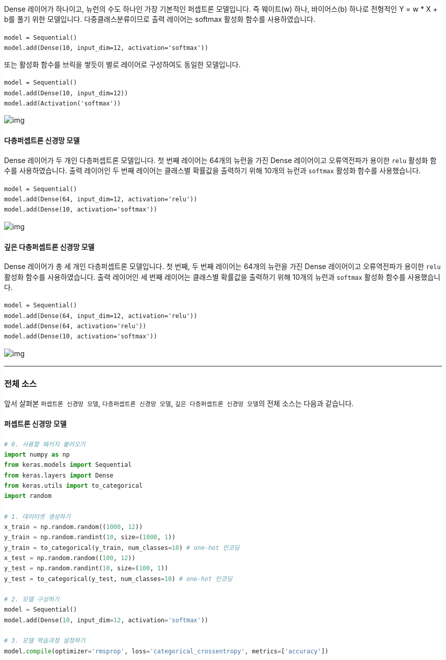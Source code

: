 Dense 레이어가 하나이고, 뉴런의 수도 하나인 가장 기본적인 퍼셉트론 모델입니다. 즉 웨이트(w) 하나, 바이어스(b) 하나로 전형적인  Y = w * X + b를 풀기 위한 모델입니다. 다중클래스분류이므로 출력 레이어는 softmax 활성화 함수를 사용하였습니다.

    model = Sequential()
    model.add(Dense(10, input_dim=12, activation='softmax'))
    
또는 활성화 함수를 브릭을 쌓듯이 별로 레이어로 구성하여도 동일한 모델입니다.

    model = Sequential()
    model.add(Dense(10, input_dim=12))
    model.add(Activation('softmax'))

![img](http://tykimos.github.io/warehouse/2017-8-19-Numerical_Input_Multiclass_Classification_Model_Recipe_1m.png)

#### 다층퍼셉트론 신경망 모델

Dense 레이어가 두 개인 다층퍼셉트론 모델입니다. 첫 번째 레이어는 64개의 뉴런을 가진 Dense 레이어이고 오류역전파가 용이한 `relu` 활성화 함수를 사용하였습니다. 출력 레이어인 두 번째 레이어는 클래스별 확률값을 출력하기 위해 10개의 뉴런과 `softmax` 활성화 함수를 사용했습니다.

    model = Sequential()
    model.add(Dense(64, input_dim=12, activation='relu'))
    model.add(Dense(10, activation='softmax'))

![img](http://tykimos.github.io/warehouse/2017-8-19-Numerical_Input_Multiclass_Classification_Model_Recipe_2m.png)

#### 깊은 다층퍼셉트론 신경망 모델

Dense 레이어가 총 세 개인 다층퍼셉트론 모델입니다. 첫 번째, 두 번째 레이어는 64개의 뉴런을 가진 Dense 레이어이고 오류역전파가 용이한 `relu` 활성화 함수를 사용하였습니다. 출력 레이어인 세 번째 레이어는 클래스별 확률값을 출력하기 위해 10개의 뉴런과 `softmax` 활성화 함수를 사용했습니다.

    model = Sequential()
    model.add(Dense(64, input_dim=12, activation='relu'))
    model.add(Dense(64, activation='relu'))
    model.add(Dense(10, activation='softmax'))
    
![img](http://tykimos.github.io/warehouse/2017-8-19-Numerical_Input_Multiclass_Classification_Model_Recipe_3m.png)

---
### 전체 소스

앞서 살펴본 `퍼셉트론 신경망 모델`, `다층퍼셉트론 신경망 모델`, `깊은 다층퍼셉트론 신경망 모델`의 전체 소스는 다음과 같습니다.

#### 퍼셉트론 신경망 모델

```python
# 0. 사용할 패키지 불러오기
import numpy as np
from keras.models import Sequential
from keras.layers import Dense
from keras.utils import to_categorical
import random

# 1. 데이터셋 생성하기
x_train = np.random.random((1000, 12))
y_train = np.random.randint(10, size=(1000, 1))
y_train = to_categorical(y_train, num_classes=10) # one-hot 인코딩
x_test = np.random.random((100, 12))
y_test = np.random.randint(10, size=(100, 1))
y_test = to_categorical(y_test, num_classes=10) # one-hot 인코딩

# 2. 모델 구성하기
model = Sequential()
model.add(Dense(10, input_dim=12, activation='softmax'))

# 3. 모델 학습과정 설정하기
model.compile(optimizer='rmsprop', loss='categorical_crossentropy', metrics=['accuracy'])

```